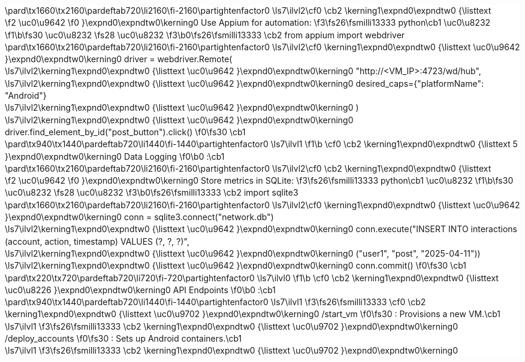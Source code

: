 \pard\tx1660\tx2160\pardeftab720\li2160\fi-2160\partightenfactor0
\ls7\ilvl2\cf0 \cb2 \kerning1\expnd0\expndtw0 {\listtext	
\f2 \uc0\u9642 
\f0 	}\expnd0\expndtw0\kerning0
Use Appium for automation:
\f3\fs26\fsmilli13333 python\cb1 \uc0\u8232 
\f1\b\fs30 \uc0\u8232 
\fs28 \uc0\u8232 
\f3\b0\fs26\fsmilli13333 \cb2 from appium import webdriver\
\pard\tx1660\tx2160\pardeftab720\li2160\fi-2160\partightenfactor0
\ls7\ilvl2\cf0 \kerning1\expnd0\expndtw0 {\listtext	\uc0\u9642 	}\expnd0\expndtw0\kerning0
driver = webdriver.Remote(\
\ls7\ilvl2\kerning1\expnd0\expndtw0 {\listtext	\uc0\u9642 	}\expnd0\expndtw0\kerning0
    "http://<VM_IP>:4723/wd/hub",\
\ls7\ilvl2\kerning1\expnd0\expndtw0 {\listtext	\uc0\u9642 	}\expnd0\expndtw0\kerning0
    desired_caps=\{"platformName": "Android"\}\
\ls7\ilvl2\kerning1\expnd0\expndtw0 {\listtext	\uc0\u9642 	}\expnd0\expndtw0\kerning0
)\
\ls7\ilvl2\kerning1\expnd0\expndtw0 {\listtext	\uc0\u9642 	}\expnd0\expndtw0\kerning0
driver.find_element_by_id("post_button").click()
\f0\fs30 \cb1 \
\pard\tx940\tx1440\pardeftab720\li1440\fi-1440\partightenfactor0
\ls7\ilvl1
\f1\b \cf0 \cb2 \kerning1\expnd0\expndtw0 {\listtext	5	}\expnd0\expndtw0\kerning0
Data Logging
\f0\b0 :\cb1 \
\pard\tx1660\tx2160\pardeftab720\li2160\fi-2160\partightenfactor0
\ls7\ilvl2\cf0 \cb2 \kerning1\expnd0\expndtw0 {\listtext	
\f2 \uc0\u9642 
\f0 	}\expnd0\expndtw0\kerning0
Store metrics in SQLite:
\f3\fs26\fsmilli13333 python\cb1 \uc0\u8232 
\f1\b\fs30 \uc0\u8232 
\fs28 \uc0\u8232 
\f3\b0\fs26\fsmilli13333 \cb2 import sqlite3\
\pard\tx1660\tx2160\pardeftab720\li2160\fi-2160\partightenfactor0
\ls7\ilvl2\cf0 \kerning1\expnd0\expndtw0 {\listtext	\uc0\u9642 	}\expnd0\expndtw0\kerning0
conn = sqlite3.connect("network.db")\
\ls7\ilvl2\kerning1\expnd0\expndtw0 {\listtext	\uc0\u9642 	}\expnd0\expndtw0\kerning0
conn.execute("INSERT INTO interactions (account, action, timestamp) VALUES (?, ?, ?)",\
\ls7\ilvl2\kerning1\expnd0\expndtw0 {\listtext	\uc0\u9642 	}\expnd0\expndtw0\kerning0
             ("user1", "post", "2025-04-11"))\
\ls7\ilvl2\kerning1\expnd0\expndtw0 {\listtext	\uc0\u9642 	}\expnd0\expndtw0\kerning0
conn.commit()
\f0\fs30 \cb1 \
\pard\tx220\tx720\pardeftab720\li720\fi-720\partightenfactor0
\ls7\ilvl0
\f1\b \cf0 \cb2 \kerning1\expnd0\expndtw0 {\listtext	\uc0\u8226 	}\expnd0\expndtw0\kerning0
API Endpoints
\f0\b0 :\cb1 \
\pard\tx940\tx1440\pardeftab720\li1440\fi-1440\partightenfactor0
\ls7\ilvl1
\f3\fs26\fsmilli13333 \cf0 \cb2 \kerning1\expnd0\expndtw0 {\listtext	\uc0\u9702 	}\expnd0\expndtw0\kerning0
/start_vm
\f0\fs30 : Provisions a new VM.\cb1 \
\ls7\ilvl1
\f3\fs26\fsmilli13333 \cb2 \kerning1\expnd0\expndtw0 {\listtext	\uc0\u9702 	}\expnd0\expndtw0\kerning0
/deploy_accounts
\f0\fs30 : Sets up Android containers.\cb1 \
\ls7\ilvl1
\f3\fs26\fsmilli13333 \cb2 \kerning1\expnd0\expndtw0 {\listtext	\uc0\u9702 	}\expnd0\expndtw0\kerning0